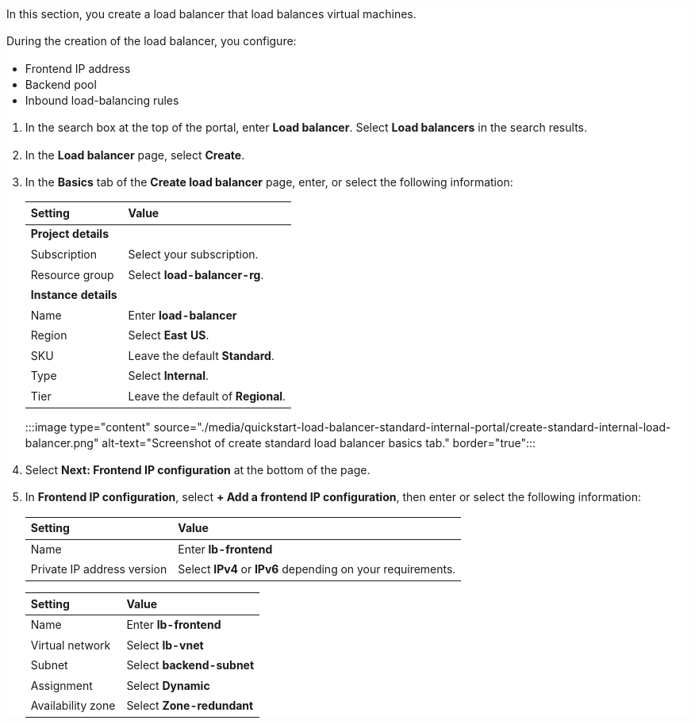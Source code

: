 In this section, you create a load balancer that load balances virtual machines.

During the creation of the load balancer, you configure:

- Frontend IP address
- Backend pool
- Inbound load-balancing rules

1. In the search box at the top of the portal, enter **Load balancer**. Select **Load balancers** in the search results.

1. In the **Load balancer** page, select **Create**.

1. In the **Basics** tab of the **Create load balancer** page, enter, or select the following information: 

    | Setting                 | Value   |
    | ---                     | ---     |
    | **Project details** |   |
    | Subscription               | Select your subscription.    |    
    | Resource group         | Select **load-balancer-rg**. |
    | **Instance details** |   |
    | Name                   | Enter **load-balancer** |
    | Region         | Select **East US**. |
    | SKU           | Leave the default **Standard**. |
    | Type          | Select **Internal**. |
    | Tier | Leave the default of **Regional**. |
    
    :::image type="content" source="./media/quickstart-load-balancer-standard-internal-portal/create-standard-internal-load-balancer.png" alt-text="Screenshot of create standard load balancer basics tab." border="true":::

1. Select **Next: Frontend IP configuration** at the bottom of the page.

1. In **Frontend IP configuration**, select **+ Add a frontend IP configuration**, then enter or select the following information:

    | Setting | Value |
    | ------- | ----- |
    | Name | Enter **lb-frontend** |
    | Private IP address version | Select **IPv4** or **IPv6** depending on your requirements. |

    | Setting | Value |
    | ------- | ----- |
    | Name | Enter **lb-frontend** |
    | Virtual network | Select **lb-vnet** |
    | Subnet | Select **backend-subnet** |
    | Assignment | Select **Dynamic** |
    | Availability zone | Select **Zone-redundant** |
